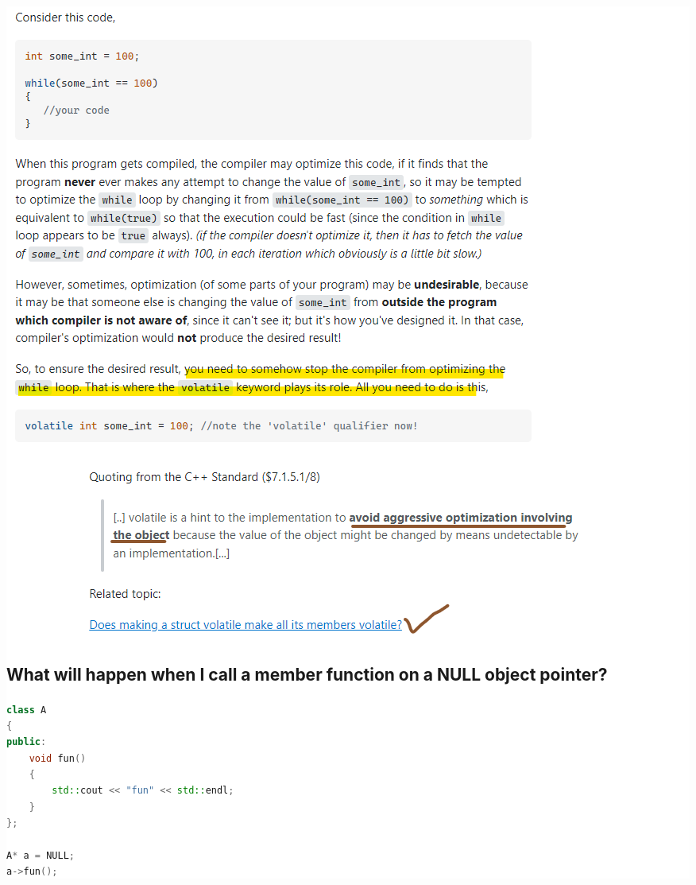   <img src="imgs/3.png" />
</p>

<p align="center">
  <img src="imgs/4.png" />
</p>

## What will happen when I call a member function on a NULL object pointer?

```c++
class A
{
public:
    void fun()
    {
        std::cout << "fun" << std::endl;
    }
};

A* a = NULL;
a->fun();
```
